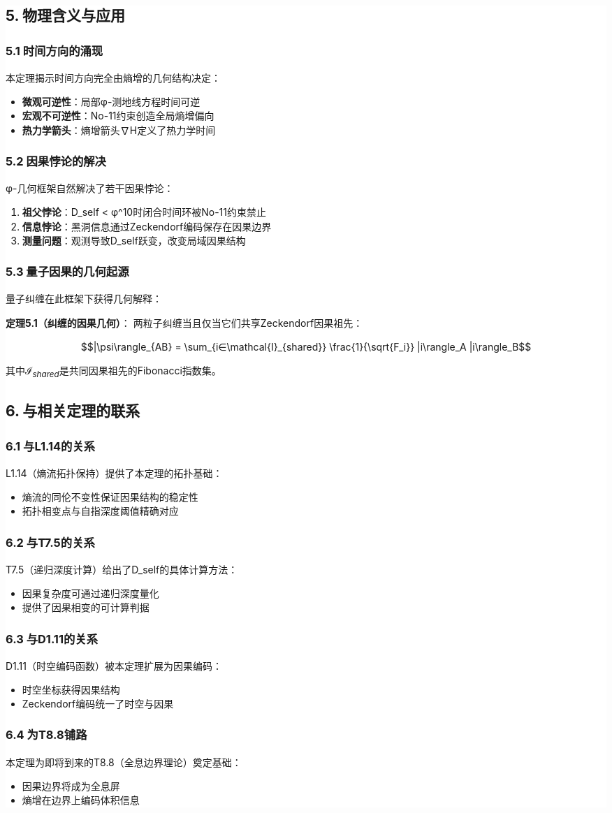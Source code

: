 ## 5. 物理含义与应用

### 5.1 时间方向的涌现

本定理揭示时间方向完全由熵增的几何结构决定：

- **微观可逆性**：局部φ-测地线方程时间可逆
- **宏观不可逆性**：No-11约束创造全局熵增偏向
- **热力学箭头**：熵增箭头∇H定义了热力学时间

### 5.2 因果悖论的解决

φ-几何框架自然解决了若干因果悖论：

1. **祖父悖论**：D_self < φ^10时闭合时间环被No-11约束禁止
2. **信息悖论**：黑洞信息通过Zeckendorf编码保存在因果边界
3. **测量问题**：观测导致D_self跃变，改变局域因果结构

### 5.3 量子因果的几何起源

量子纠缠在此框架下获得几何解释：

**定理5.1（纠缠的因果几何）**：
两粒子纠缠当且仅当它们共享Zeckendorf因果祖先：

$$|\psi\rangle_{AB} = \sum_{i∈\mathcal{I}_{shared}} \frac{1}{\sqrt{F_i}} |i\rangle_A |i\rangle_B$$

其中$\mathcal{I}_{shared}$是共同因果祖先的Fibonacci指数集。

## 6. 与相关定理的联系

### 6.1 与L1.14的关系

L1.14（熵流拓扑保持）提供了本定理的拓扑基础：
- 熵流的同伦不变性保证因果结构的稳定性
- 拓扑相变点与自指深度阈值精确对应

### 6.2 与T7.5的关系

T7.5（递归深度计算）给出了D_self的具体计算方法：
- 因果复杂度可通过递归深度量化
- 提供了因果相变的可计算判据

### 6.3 与D1.11的关系

D1.11（时空编码函数）被本定理扩展为因果编码：
- 时空坐标获得因果结构
- Zeckendorf编码统一了时空与因果

### 6.4 为T8.8铺路

本定理为即将到来的T8.8（全息边界理论）奠定基础：
- 因果边界将成为全息屏
- 熵增在边界上编码体积信息
